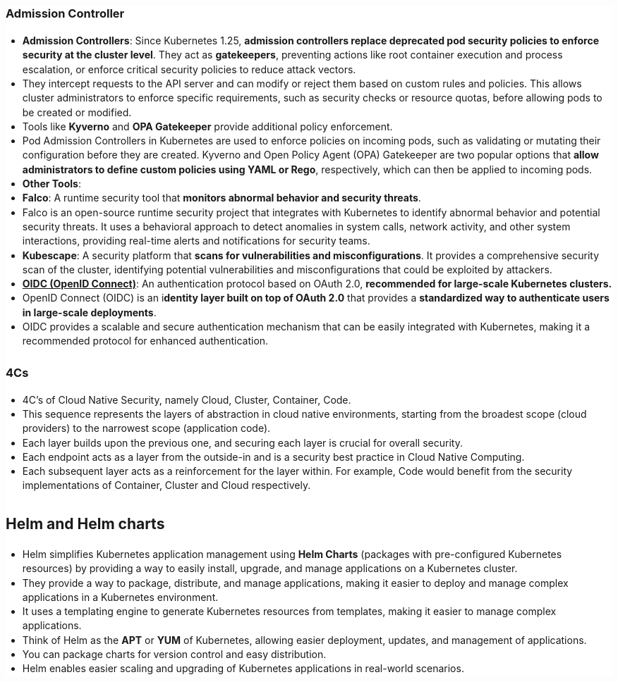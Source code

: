 ### Admission Controller

- **Admission Controllers**: Since Kubernetes 1.25, **admission controllers replace deprecated pod security policies to enforce security at the cluster level**. They act as **gatekeepers**, preventing actions like root container execution and process escalation, or enforce critical security policies to reduce attack vectors.
- They intercept requests to the API server and can modify or reject them based on custom rules and policies. This allows cluster administrators to enforce specific requirements, such as security checks or resource quotas, before allowing pods to be created or modified.
- Tools like **Kyverno** and **OPA Gatekeeper** provide additional policy enforcement.
- Pod Admission Controllers in Kubernetes are used to enforce policies on incoming pods, such as validating or mutating their configuration before they are created. Kyverno and Open Policy Agent (OPA) Gatekeeper are two popular options that **allow administrators to define custom policies using YAML or Rego**, respectively, which can then be applied to incoming pods.
- **Other Tools**:
- **Falco**: A runtime security tool that **monitors abnormal behavior and security threats**.
- Falco is an open-source runtime security project that integrates with Kubernetes to identify abnormal behavior and potential security threats. It uses a behavioral approach to detect anomalies in system calls, network activity, and other system interactions, providing real-time alerts and notifications for security teams.
- **Kubescape**: A security platform that **scans for vulnerabilities and misconfigurations**. It provides a comprehensive security scan of the cluster, identifying potential vulnerabilities and misconfigurations that could be exploited by attackers.
- **[OIDC (OpenID Connect)](https://medium.com/@extio/kubernetes-authentication-with-oidc-simplifying-identity-management-c56ede8f2dec)**: An authentication protocol based on OAuth 2.0, **recommended for large-scale Kubernetes clusters.**
- OpenID Connect (OIDC) is an i**dentity layer built on top of OAuth 2.0** that provides a **standardized way to authenticate users in large-scale deployments**.
- OIDC provides a scalable and secure authentication mechanism that can be easily integrated with Kubernetes, making it a recommended protocol for enhanced authentication.

### 4Cs

- 4C’s of Cloud Native Security, namely Cloud, Cluster, Container, Code.
- This sequence represents the layers of abstraction in cloud native environments, starting from the broadest scope (cloud providers) to the narrowest scope (application code).
- Each layer builds upon the previous one, and securing each layer is crucial for overall security.
- Each endpoint acts as a layer from the outside-in and is a security best practice in Cloud Native Computing.
- Each subsequent layer acts as a reinforcement for the layer within. For example, Code would benefit from the security implementations of Container, Cluster and Cloud respectively.

## Helm and Helm charts

- Helm simplifies Kubernetes application management using **Helm Charts** (packages with pre-configured Kubernetes resources) by providing a way to easily install, upgrade, and manage applications on a Kubernetes cluster.
- They provide a way to package, distribute, and manage applications, making it easier to deploy and manage complex applications in a Kubernetes environment.
- It uses a templating engine to generate Kubernetes resources from templates, making it easier to manage complex applications.
- Think of Helm as the **APT** or **YUM** of Kubernetes, allowing easier deployment, updates, and management of applications.
- You can package charts for version control and easy distribution.
- Helm enables easier scaling and upgrading of Kubernetes applications in real-world scenarios.
